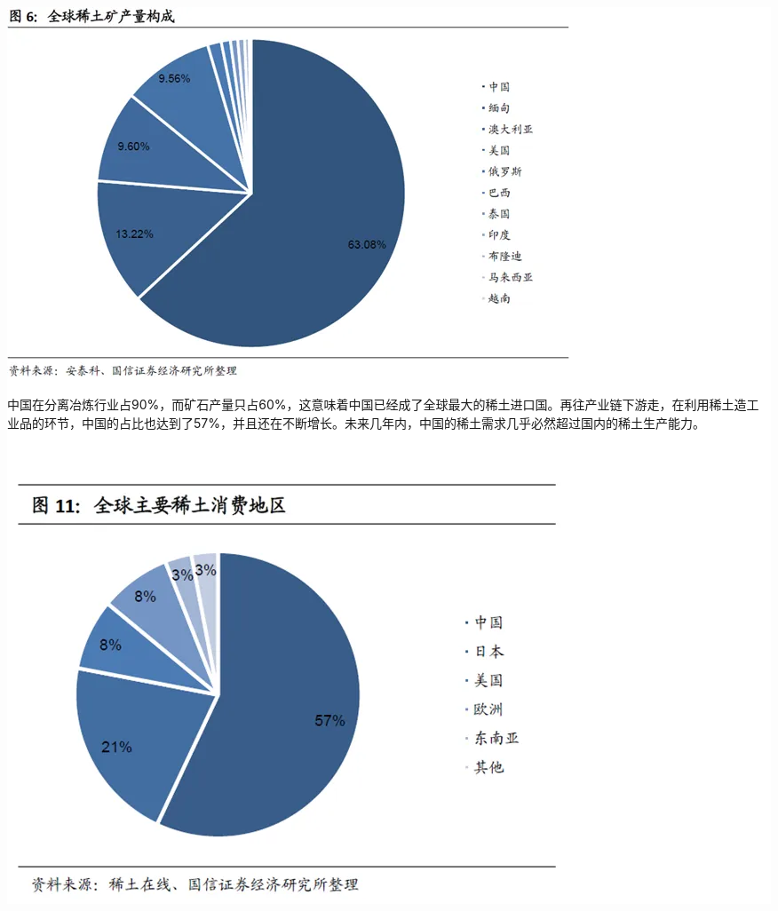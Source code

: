

![](/images/btnews/0301_0400/0389/f302c72e-002b-4cb7-a81b-bce24e34838c.webp)











中国在分离冶炼行业占90%，而矿石产量只占60%，这意味着中国已经成了全球最大的稀土进口国。再往产业链下游走，在利用稀土造工业品的环节，中国的占比也达到了57%，并且还在不断增长。未来几年内，中国的稀土需求几乎必然超过国内的稀土生产能力。

 

![](/images/btnews/0301_0400/0389/9dc2f124-c2a0-41a1-8c6d-3d8fc0d2c0e4.webp)
